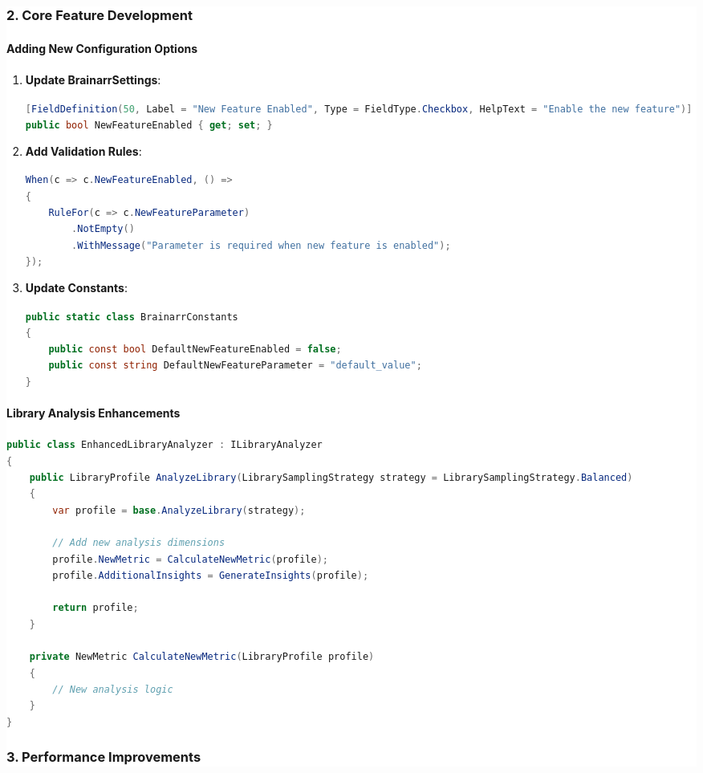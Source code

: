 ### 2. Core Feature Development

#### Adding New Configuration Options
1. **Update BrainarrSettings**:
   ```csharp
   [FieldDefinition(50, Label = "New Feature Enabled", Type = FieldType.Checkbox, HelpText = "Enable the new feature")]
   public bool NewFeatureEnabled { get; set; }
   ```

2. **Add Validation Rules**:
   ```csharp
   When(c => c.NewFeatureEnabled, () =>
   {
       RuleFor(c => c.NewFeatureParameter)
           .NotEmpty()
           .WithMessage("Parameter is required when new feature is enabled");
   });
   ```

3. **Update Constants**:
   ```csharp
   public static class BrainarrConstants
   {
       public const bool DefaultNewFeatureEnabled = false;
       public const string DefaultNewFeatureParameter = "default_value";
   }
   ```

#### Library Analysis Enhancements
```csharp
public class EnhancedLibraryAnalyzer : ILibraryAnalyzer
{
    public LibraryProfile AnalyzeLibrary(LibrarySamplingStrategy strategy = LibrarySamplingStrategy.Balanced)
    {
        var profile = base.AnalyzeLibrary(strategy);
        
        // Add new analysis dimensions
        profile.NewMetric = CalculateNewMetric(profile);
        profile.AdditionalInsights = GenerateInsights(profile);
        
        return profile;
    }
    
    private NewMetric CalculateNewMetric(LibraryProfile profile)
    {
        // New analysis logic
    }
}
```

### 3. Performance Improvements
